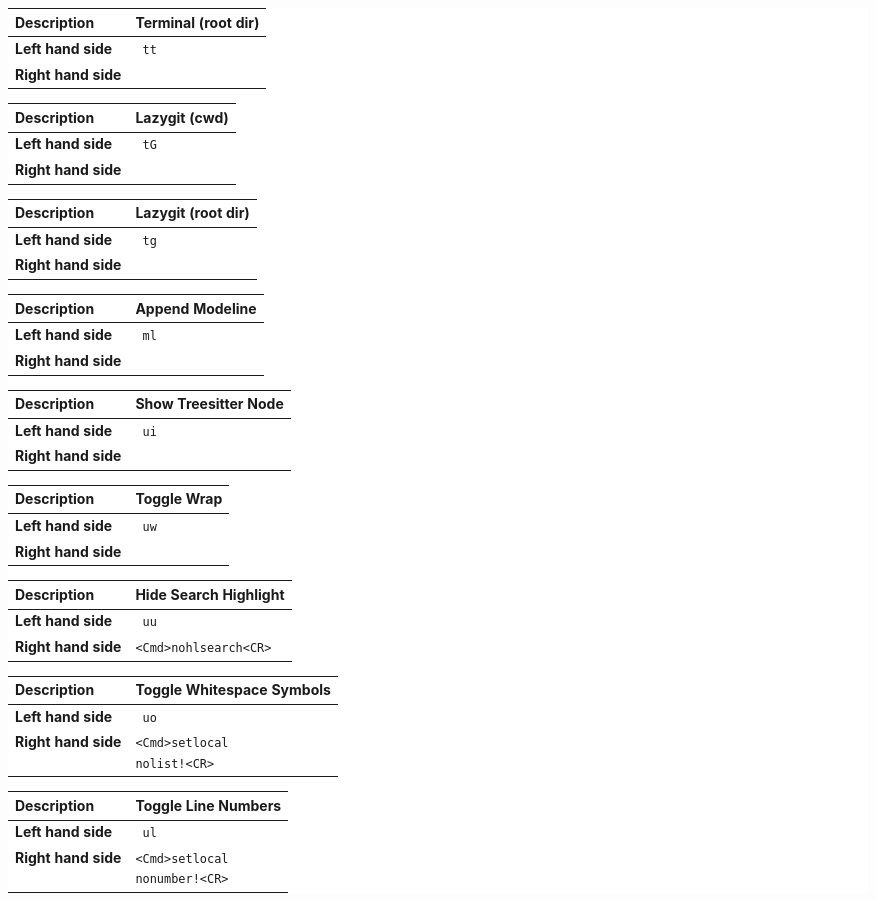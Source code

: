 | **Description** | Terminal (root dir) |
| :---- | :---- |
| **Left hand side** | <code> tt</code> |
| **Right hand side** | |

| **Description** | Lazygit (cwd) |
| :---- | :---- |
| **Left hand side** | <code> tG</code> |
| **Right hand side** | |

| **Description** | Lazygit (root dir) |
| :---- | :---- |
| **Left hand side** | <code> tg</code> |
| **Right hand side** | |

| **Description** | Append Modeline |
| :---- | :---- |
| **Left hand side** | <code> ml</code> |
| **Right hand side** | |

| **Description** | Show Treesitter Node |
| :---- | :---- |
| **Left hand side** | <code> ui</code> |
| **Right hand side** | |

| **Description** | Toggle Wrap |
| :---- | :---- |
| **Left hand side** | <code> uw</code> |
| **Right hand side** | |

| **Description** | Hide Search Highlight |
| :---- | :---- |
| **Left hand side** | <code> uu</code> |
| **Right hand side** | <code>&lt;Cmd&gt;nohlsearch&lt;CR&gt;</code> |

| **Description** | Toggle Whitespace Symbols |
| :---- | :---- |
| **Left hand side** | <code> uo</code> |
| **Right hand side** | <code>&lt;Cmd&gt;setlocal nolist!&lt;CR&gt;</code> |

| **Description** | Toggle Line Numbers |
| :---- | :---- |
| **Left hand side** | <code> ul</code> |
| **Right hand side** | <code>&lt;Cmd&gt;setlocal nonumber!&lt;CR&gt;</code> |
